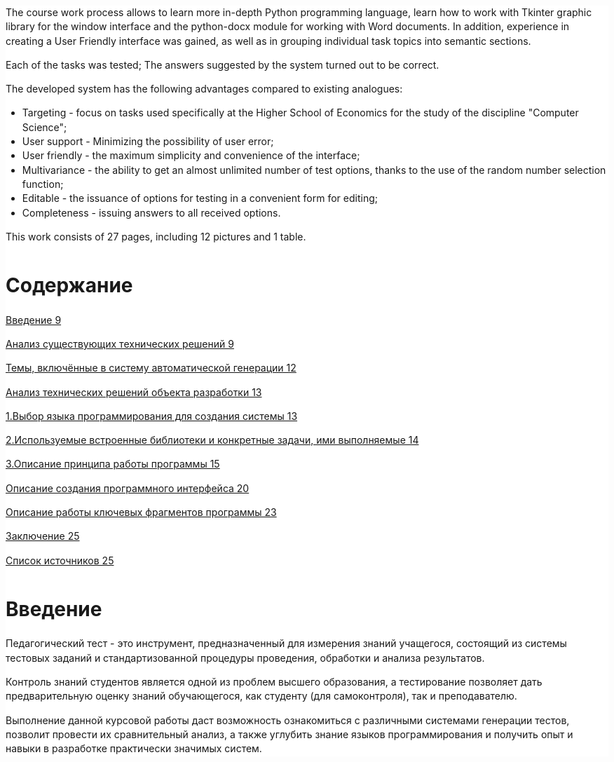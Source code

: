 The course work process allows to learn more in-depth Python programming language, learn how to work with Tkinter graphic library for the window interface and the python-docx module for working with Word documents. In addition, experience in creating a User Friendly interface was gained, as well as in grouping individual task topics into semantic sections.

Each of the tasks was tested; The answers suggested by the system turned out to be correct.

The developed system has the following advantages compared to existing analogues:

- Targeting - focus on tasks used specifically at the Higher School of Economics for the study of the discipline &quot;Computer Science&quot;;
- User support - Minimizing the possibility of user error;
- User friendly - the maximum simplicity and convenience of the interface;
- Multivariance - the ability to get an almost unlimited number of test options, thanks to the use of the random number selection function;
- Editable - the issuance of options for testing in a convenient form for editing;
- Completeness - issuing answers to all received options.

This work consists of 27 pages, including 12 pictures and 1 table.

# Содержание

[Введение 9](#_Toc41842838)

[Анализ существующих технических решений 9](#_Toc41842839)

[Темы, включённые в систему автоматической генерации 12](#_Toc41842840)

[Анализ технических решений объекта разработки 13](#_Toc41842841)

[1.Выбор языка программирования для создания системы 13](#_Toc41842842)

[2.Используемые встроенные библиотеки и конкретные задачи, ими выполняемые 14](#_Toc41842843)

[3.Описание принципа работы программы 15](#_Toc41842844)

[Описание создания программного интерфейса 20](#_Toc41842845)

[Описание работы ключевых фрагментов программы 23](#_Toc41842846)

[Заключение 25](#_Toc41842847)

[Список источников 25](#_Toc41842848)

# Введение

Педагогический тест - это инструмент, предназначенный для измерения знаний учащегося, состоящий из системы тестовых заданий и стандартизованной процедуры проведения, обработки и анализа результатов.

Контроль знаний студентов является одной из проблем высшего образования, а тестирование позволяет дать предварительную оценку знаний обучающегося, как студенту (для самоконтроля), так и преподавателю.

Выполнение данной курсовой работы даст возможность ознакомиться с различными системами генерации тестов, позволит провести их сравнительный анализ, а также углубить знание языков программирования и получить опыт и навыки в разработке практически значимых систем.

